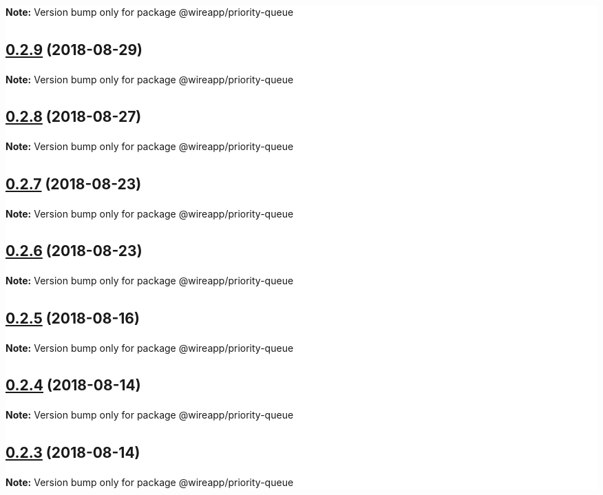 **Note:** Version bump only for package @wireapp/priority-queue

<a name="0.2.9"></a>
## [0.2.9](https://github.com/wireapp/wire-web-packages/tree/main/packages/priority-queue/compare/@wireapp/priority-queue@0.2.8...@wireapp/priority-queue@0.2.9) (2018-08-29)

**Note:** Version bump only for package @wireapp/priority-queue

<a name="0.2.8"></a>
## [0.2.8](https://github.com/wireapp/wire-web-packages/tree/main/packages/priority-queue/compare/@wireapp/priority-queue@0.2.7...@wireapp/priority-queue@0.2.8) (2018-08-27)

**Note:** Version bump only for package @wireapp/priority-queue

<a name="0.2.7"></a>
## [0.2.7](https://github.com/wireapp/wire-web-packages/tree/main/packages/priority-queue/compare/@wireapp/priority-queue@0.2.6...@wireapp/priority-queue@0.2.7) (2018-08-23)

**Note:** Version bump only for package @wireapp/priority-queue

<a name="0.2.6"></a>
## [0.2.6](https://github.com/wireapp/wire-web-packages/tree/main/packages/priority-queue/compare/@wireapp/priority-queue@0.2.5...@wireapp/priority-queue@0.2.6) (2018-08-23)

**Note:** Version bump only for package @wireapp/priority-queue

<a name="0.2.5"></a>
## [0.2.5](https://github.com/wireapp/wire-web-packages/tree/main/packages/priority-queue/compare/@wireapp/priority-queue@0.2.4...@wireapp/priority-queue@0.2.5) (2018-08-16)

**Note:** Version bump only for package @wireapp/priority-queue

<a name="0.2.4"></a>
## [0.2.4](https://github.com/wireapp/wire-web-packages/tree/main/packages/priority-queue/compare/@wireapp/priority-queue@0.2.3...@wireapp/priority-queue@0.2.4) (2018-08-14)

**Note:** Version bump only for package @wireapp/priority-queue

<a name="0.2.3"></a>
## [0.2.3](https://github.com/wireapp/wire-web-packages/tree/main/packages/priority-queue/compare/@wireapp/priority-queue@0.2.2...@wireapp/priority-queue@0.2.3) (2018-08-14)

**Note:** Version bump only for package @wireapp/priority-queue

